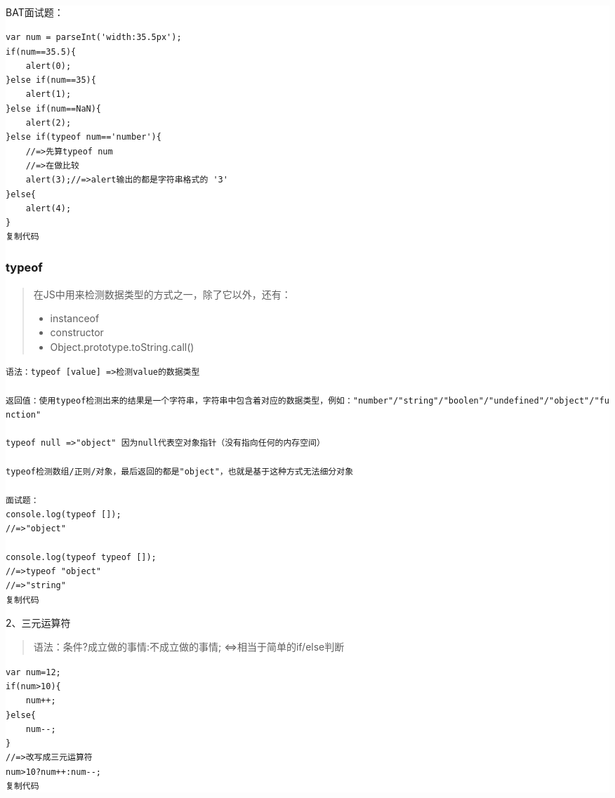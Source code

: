 BAT面试题：

```
var num = parseInt('width:35.5px');
if(num==35.5){
	alert(0);
}else if(num==35){
	alert(1);
}else if(num==NaN){
	alert(2);
}else if(typeof num=='number'){
    //=>先算typeof num
    //=>在做比较
	alert(3);//=>alert输出的都是字符串格式的 '3'
}else{
    alert(4);
}
复制代码
```

### typeof

> 在JS中用来检测数据类型的方式之一，除了它以外，还有：
>
> - instanceof
> - constructor
> - Object.prototype.toString.call()

```
语法：typeof [value] =>检测value的数据类型

返回值：使用typeof检测出来的结果是一个字符串，字符串中包含着对应的数据类型，例如："number"/"string"/"boolen"/"undefined"/"object"/"function"
 
typeof null =>"object" 因为null代表空对象指针（没有指向任何的内存空间）

typeof检测数组/正则/对象，最后返回的都是"object"，也就是基于这种方式无法细分对象

面试题：
console.log(typeof []); 
//=>"object"

console.log(typeof typeof []); 
//=>typeof "object"
//=>"string"
复制代码
```

2、三元运算符

> 语法：条件?成立做的事情:不成立做的事情; <=>相当于简单的if/else判断

```
var num=12;
if(num>10){
    num++;
}else{
	num--;
}
//=>改写成三元运算符
num>10?num++:num--;
复制代码
```
